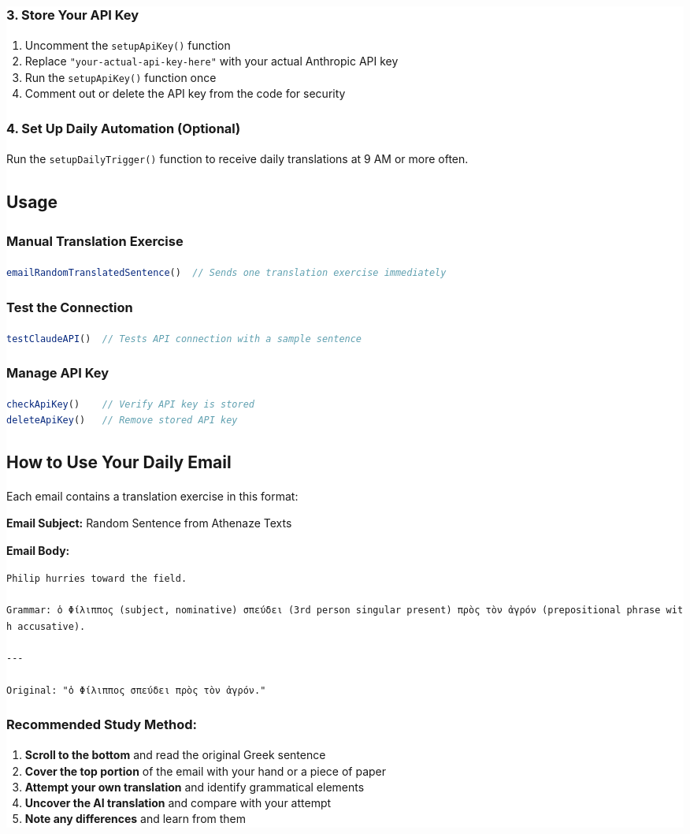 ### 3. Store Your API Key

1. Uncomment the `setupApiKey()` function
2. Replace `"your-actual-api-key-here"` with your actual Anthropic API key
3. Run the `setupApiKey()` function once
4. Comment out or delete the API key from the code for security

### 4. Set Up Daily Automation (Optional)

Run the `setupDailyTrigger()` function to receive daily translations at 9 AM or more often.

## Usage

### Manual Translation Exercise
```javascript
emailRandomTranslatedSentence()  // Sends one translation exercise immediately
```

### Test the Connection
```javascript
testClaudeAPI()  // Tests API connection with a sample sentence
```

### Manage API Key
```javascript
checkApiKey()    // Verify API key is stored
deleteApiKey()   // Remove stored API key
```

## How to Use Your Daily Email

Each email contains a translation exercise in this format:

**Email Subject:** Random Sentence from Athenaze Texts

**Email Body:**
```
Philip hurries toward the field.

Grammar: ὁ Φίλιππος (subject, nominative) σπεύδει (3rd person singular present) πρὸς τὸν ἀγρόν (prepositional phrase with accusative).

---

Original: "ὁ Φίλιππος σπεύδει πρὸς τὸν ἀγρόν."
```

### Recommended Study Method:
1. **Scroll to the bottom** and read the original Greek sentence
2. **Cover the top portion** of the email with your hand or a piece of paper
3. **Attempt your own translation** and identify grammatical elements
4. **Uncover the AI translation** and compare with your attempt
5. **Note any differences** and learn from them
